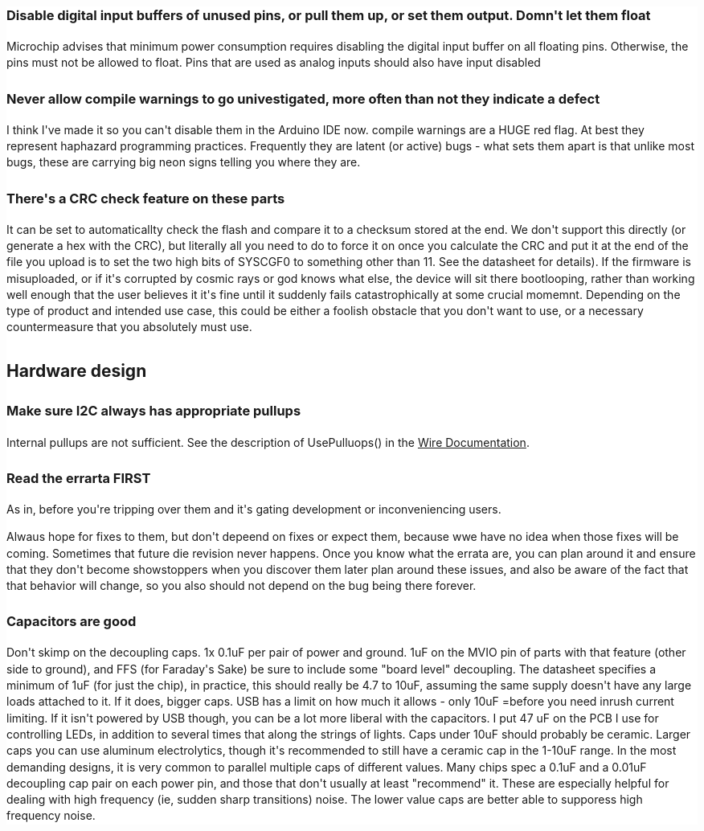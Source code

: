 ### Disable digital input buffers of unused pins, or pull them up, or set them output. Domn't let them float
Microchip advises that minimum power consumption requires disabling the digital input buffer on all floating pins. Otherwise, the pins must not be allowed to float. Pins that are used as analog inputs should also have input disabled

### Never allow compile warnings to go univestigated, more often than not they indicate a defect
I think I've made it so you can't disable them in the Arduino IDE now. compile warnings are a HUGE red flag. At best they represent haphazard programming practices. Frequently they are latent (or active) bugs - what sets them apart is that unlike most bugs, these are carrying big neon signs telling you where they are.

### There's a CRC check feature on these parts
It can be set to automaticallty check the flash and compare it to a checksum stored at the end. We don't support this directly (or generate a hex with the CRC), but literally all you need to do to force it on once you calculate the CRC and put it at the end of the file you upload is to set the two high bits of SYSCGF0 to something other than 11. See the datasheet for details). If the firmware is misuploaded, or if it's corrupted by cosmic rays or god knows what else, the device will sit there bootlooping, rather than working well enough that the user believes it it's fine until it suddenly fails catastrophically at some crucial momemnt. Depending on the type of product and intended use case, this could be either a foolish obstacle that you don't want to use, or a necessary countermeasure that you absolutely must use.

## Hardware design

### Make sure I2C always has appropriate pullups
Internal pullups are not sufficient. See the description of UsePulluops() in the [Wire Documentation](../libraries/Wire/README.md).

### Read the errarta FIRST
As in, before you're tripping over them and it's gating development or inconveniencing users.

Alwaus hope for fixes to them, but don't depeend on fixes or expect them, because wwe have no idea when those fixes will be coming. Sometimes that future die revision never happens. Once you know what the errata are, you can plan around it and ensure that they don't become showstoppers when you discover them later plan around these issues, and also be aware of the fact that that behavior will change, so you also should not depend on the bug being there forever.

### Capacitors are good
Don't skimp on the decoupling caps. 1x 0.1uF per pair of power and ground. 1uF on the MVIO pin of parts with that feature (other side to ground), and FFS (for Faraday's Sake) be sure to include some "board level" decoupling. The datasheet specifies a minimum of 1uF (for just the chip), in practice, this should really be 4.7 to 10uF, assuming the same supply doesn't have any large loads attached to it. If it does, bigger caps. USB has a limit on how much it allows - only 10uF =before you need inrush current limiting.  If it isn't powered by USB though, you can be a lot more liberal with the capacitors. I put 47 uF on the PCB I use for controlling LEDs, in addition to several times that along the strings of lights. Caps under 10uF should probably be ceramic. Larger caps you can use aluminum electrolytics, though it's recommended to still have a ceramic cap in the 1-10uF range. In the most demanding designs, it is very common to parallel multiple caps of different values. Many chips spec a 0.1uF and a 0.01uF decoupling cap pair on each power pin, and those that don't usually at least "recommend" it.  These are especially helpful for dealing with high frequency (ie, sudden sharp transitions) noise. The lower value caps are better able to supporess high frequency noise.
